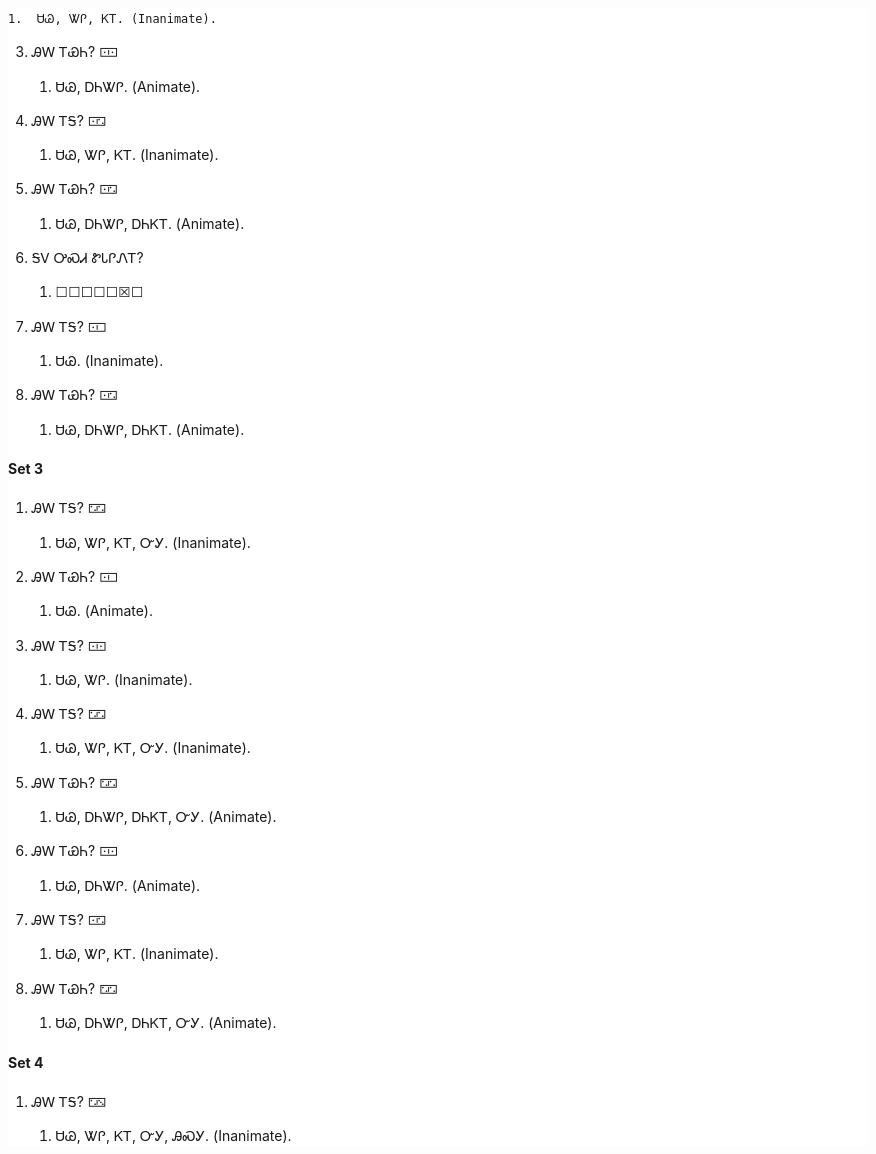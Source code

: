     1.  ᏌᏊ, ᏔᎵ, ᏦᎢ. (Inanimate).

3.  ᎯᎳ ᎢᏯᏂ? 🀹
    
    1.  ᏌᏊ, ᎠᏂᏔᎵ. (Animate).

4.  ᎯᎳ ᎢᎦ? 🀺
    
    1.  ᏌᏊ, ᏔᎵ, ᏦᎢ. (Inanimate).

5.  ᎯᎳ ᎢᏯᏂ? 🀺
    
    1.  ᏌᏊ, ᎠᏂᏔᎵ, ᎠᏂᏦᎢ. (Animate).

6.  ᎦᏙ ᎤᏍᏗ ᏑᏓᎵᏁᎢ?
    
    1.  ☐☐☐☐☐☒☐

7.  ᎯᎳ ᎢᎦ? 🀸
    
    1.  ᏌᏊ. (Inanimate).

8.  ᎯᎳ ᎢᏯᏂ? 🀺
    
    1.  ᏌᏊ, ᎠᏂᏔᎵ, ᎠᏂᏦᎢ. (Animate).

#### Set 3

1.  ᎯᎳ ᎢᎦ? 🁁
    
    1.  ᏌᏊ, ᏔᎵ, ᏦᎢ, ᏅᎩ. (Inanimate).

2.  ᎯᎳ ᎢᏯᏂ? 🀸
    
    1.  ᏌᏊ. (Animate).

3.  ᎯᎳ ᎢᎦ? 🀹
    
    1.  ᏌᏊ, ᏔᎵ. (Inanimate).

4.  ᎯᎳ ᎢᎦ? 🁁
    
    1.  ᏌᏊ, ᏔᎵ, ᏦᎢ, ᏅᎩ. (Inanimate).

5.  ᎯᎳ ᎢᏯᏂ? 🁁
    
    1.  ᏌᏊ, ᎠᏂᏔᎵ, ᎠᏂᏦᎢ, ᏅᎩ. (Animate).

6.  ᎯᎳ ᎢᏯᏂ? 🀹
    
    1.  ᏌᏊ, ᎠᏂᏔᎵ. (Animate).

7.  ᎯᎳ ᎢᎦ? 🀺
    
    1.  ᏌᏊ, ᏔᎵ, ᏦᎢ. (Inanimate).

8.  ᎯᎳ ᎢᏯᏂ? 🁁
    
    1.  ᏌᏊ, ᎠᏂᏔᎵ, ᎠᏂᏦᎢ, ᏅᎩ. (Animate).

#### Set 4

1.  ᎯᎳ ᎢᎦ? 🁂
    
    1.  ᏌᏊ, ᏔᎵ, ᏦᎢ, ᏅᎩ, ᎯᏍᎩ. (Inanimate).
